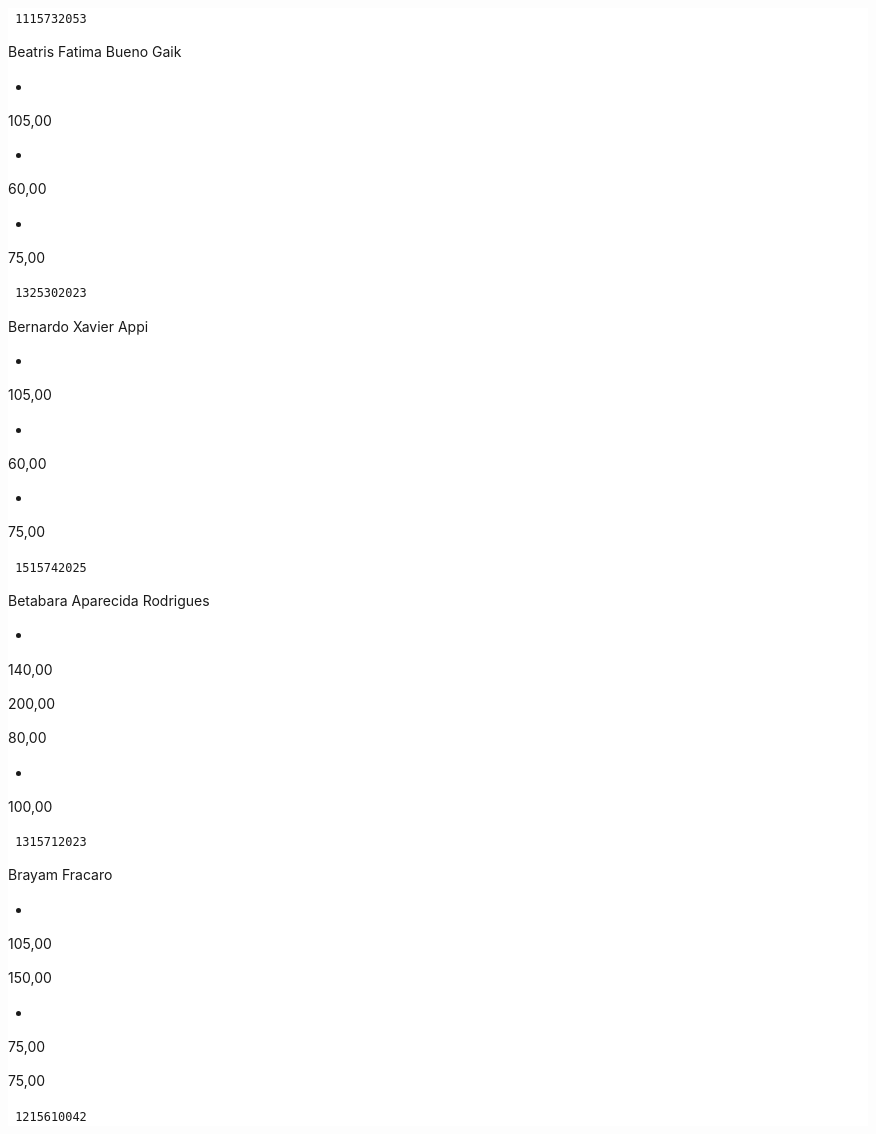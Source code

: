      1115732053

   Beatris Fatima Bueno Gaik

   -

   105,00

   -

   60,00

   -

   75,00

     1325302023

   Bernardo Xavier Appi

   -

   105,00

   -

   60,00

   -

   75,00

     1515742025

   Betabara Aparecida Rodrigues

   -

   140,00

   200,00

   80,00

   -

   100,00

     1315712023

   Brayam Fracaro

   -

   105,00

   150,00

   -

   75,00

   75,00

     1215610042
